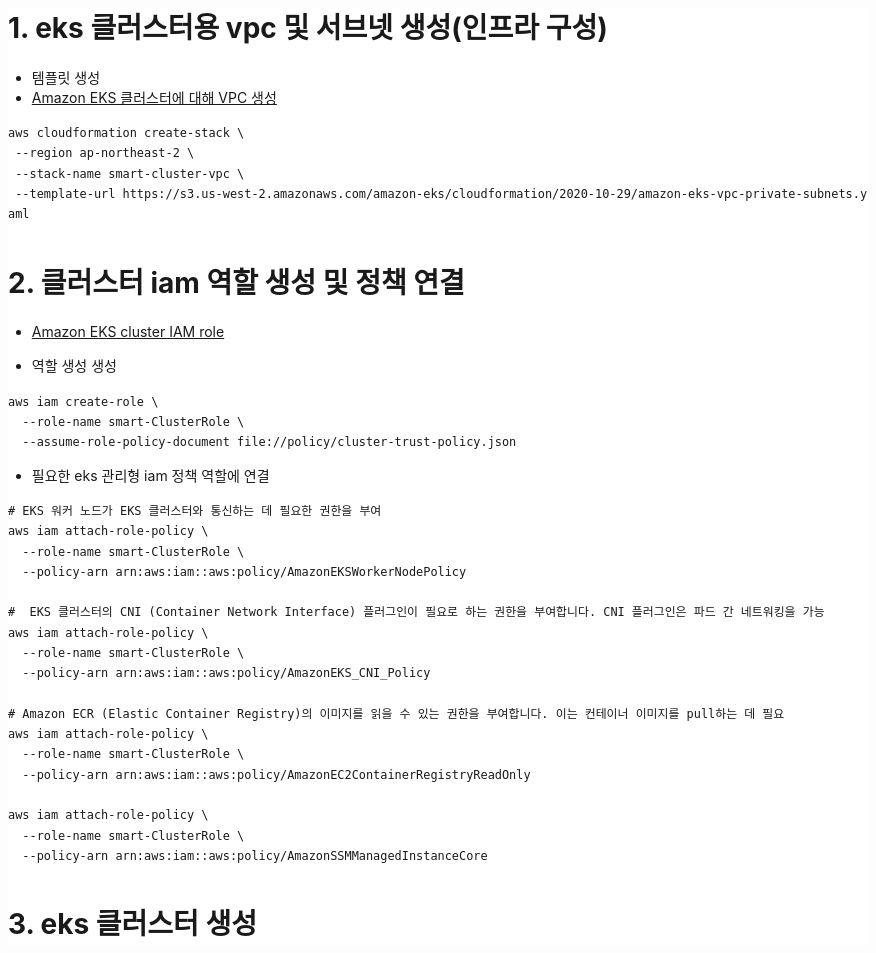 # 1. eks 클러스터용 vpc 및 서브넷 생성(인프라 구성)

- 템플릿 생성
- [Amazon EKS 클러스터에 대해 VPC 생성
  ](https://docs.aws.amazon.com/ko_kr/eks/latest/userguide/creating-a-vpc.html)

```
aws cloudformation create-stack \
 --region ap-northeast-2 \
 --stack-name smart-cluster-vpc \
 --template-url https://s3.us-west-2.amazonaws.com/amazon-eks/cloudformation/2020-10-29/amazon-eks-vpc-private-subnets.yaml

```

# 2. 클러스터 iam 역할 생성 및 정책 연결

- [Amazon EKS cluster IAM role
  ](https://docs.aws.amazon.com/ko_kr/eks/latest/userguide/creating-a-vpc.html)

- 역할 생성 생성

```
aws iam create-role \
  --role-name smart-ClusterRole \
  --assume-role-policy-document file://policy/cluster-trust-policy.json
```

- 필요한 eks 관리형 iam 정책 역할에 연결

```
# EKS 워커 노드가 EKS 클러스터와 통신하는 데 필요한 권한을 부여
aws iam attach-role-policy \
  --role-name smart-ClusterRole \
  --policy-arn arn:aws:iam::aws:policy/AmazonEKSWorkerNodePolicy

#  EKS 클러스터의 CNI (Container Network Interface) 플러그인이 필요로 하는 권한을 부여합니다. CNI 플러그인은 파드 간 네트워킹을 가능
aws iam attach-role-policy \
  --role-name smart-ClusterRole \
  --policy-arn arn:aws:iam::aws:policy/AmazonEKS_CNI_Policy

# Amazon ECR (Elastic Container Registry)의 이미지를 읽을 수 있는 권한을 부여합니다. 이는 컨테이너 이미지를 pull하는 데 필요
aws iam attach-role-policy \
  --role-name smart-ClusterRole \
  --policy-arn arn:aws:iam::aws:policy/AmazonEC2ContainerRegistryReadOnly

aws iam attach-role-policy \
  --role-name smart-ClusterRole \
  --policy-arn arn:aws:iam::aws:policy/AmazonSSMManagedInstanceCore
```

# 3. eks 클러스터 생성
